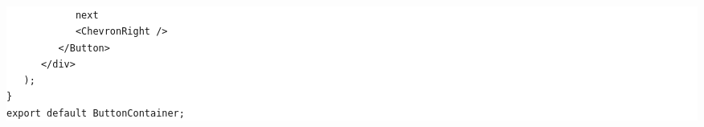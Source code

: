 ```tsx
            next
            <ChevronRight />
         </Button>
      </div>
   );
}
export default ButtonContainer;
```
